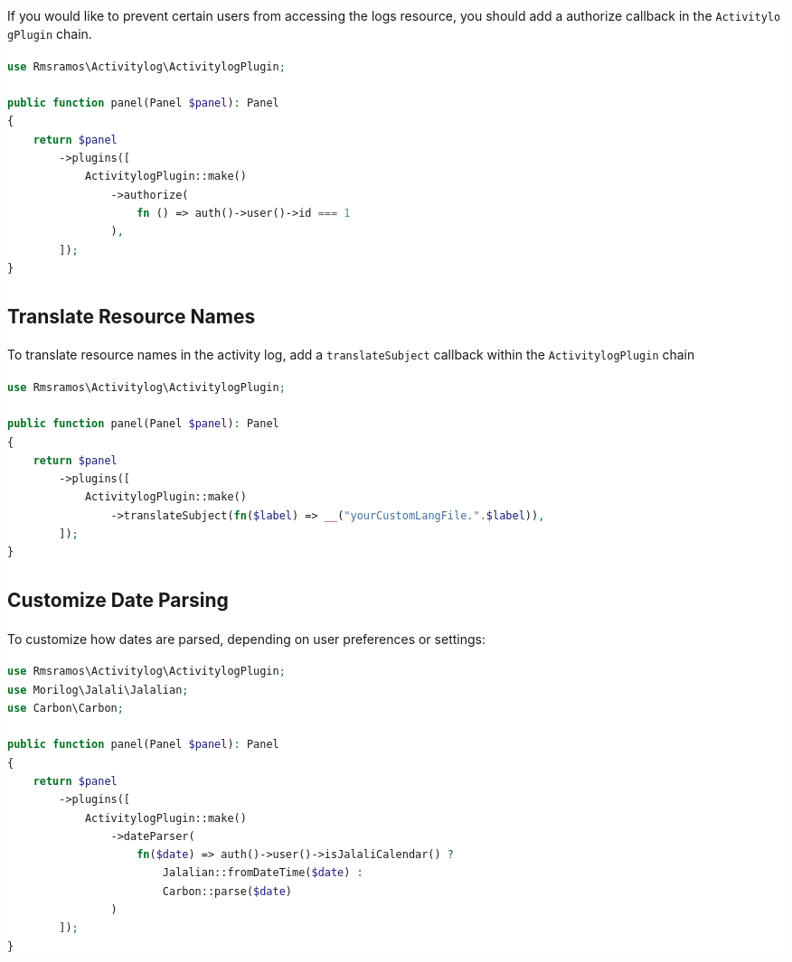 If you would like to prevent certain users from accessing the logs resource, you should add a authorize callback in the `ActivitylogPlugin` chain.

```php
use Rmsramos\Activitylog\ActivitylogPlugin;

public function panel(Panel $panel): Panel
{
    return $panel
        ->plugins([
            ActivitylogPlugin::make()
                ->authorize(
                    fn () => auth()->user()->id === 1
                ),
        ]);
}
```

## Translate Resource Names

To translate resource names in the activity log, add a `translateSubject` callback within the `ActivitylogPlugin` chain

```php
use Rmsramos\Activitylog\ActivitylogPlugin;

public function panel(Panel $panel): Panel
{
    return $panel
        ->plugins([
            ActivitylogPlugin::make()
                ->translateSubject(fn($label) => __("yourCustomLangFile.".$label)),
        ]);
}
```

## Customize Date Parsing

To customize how dates are parsed, depending on user preferences or settings:

```php
use Rmsramos\Activitylog\ActivitylogPlugin;
use Morilog\Jalali\Jalalian;
use Carbon\Carbon;

public function panel(Panel $panel): Panel
{
    return $panel
        ->plugins([
            ActivitylogPlugin::make()
                ->dateParser(
                    fn($date) => auth()->user()->isJalaliCalendar() ? 
                        Jalalian::fromDateTime($date) :  
                        Carbon::parse($date)
                )
        ]);
}
```
